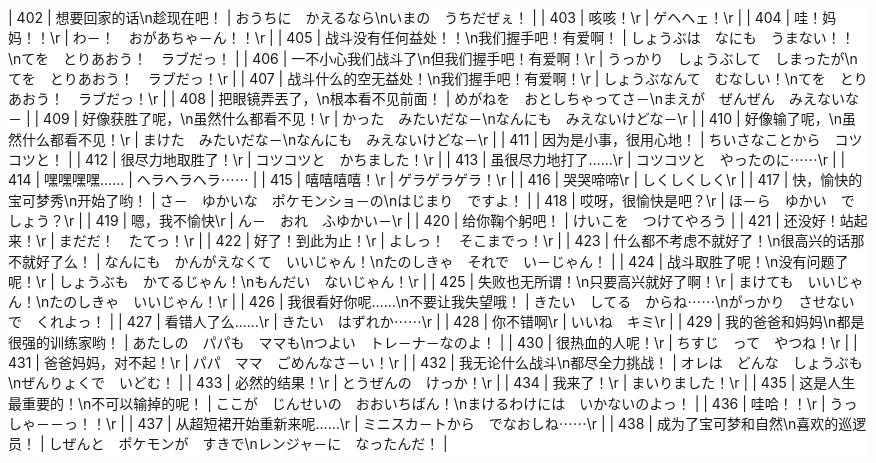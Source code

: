 | 402 | 想要回家的话\n趁现在吧！ | おうちに　かえるなら\nいまの　うちだぜぇ！ |
| 403 | 咳咳！\r | ゲヘヘェ！\r |
| 404 | 哇！妈妈！！\r | わ－！　おがあちゃ－ん！！\r |
| 405 | 战斗没有任何益处！！\n我们握手吧！有爱啊！ | しょうぶは　なにも　うまない！！\nてを　とりあおう！　ラブだっ！ |
| 406 | 一不小心我们战斗了\n但我们握手吧！有爱啊！\r | うっかり　しょうぶして　しまったが\nてを　とりあおう！　ラブだっ！\r |
| 407 | 战斗什么的空无益处！\n我们握手吧！有爱啊！\r | しょうぶなんて　むなしい！\nてを　とりあおう！　ラブだっ！\r |
| 408 | 把眼镜弄丟了，\n根本看不见前面！ | めがねを　おとしちゃってさ－\nまえが　ぜんぜん　みえないな－ |
| 409 | 好像获胜了呢，\n虽然什么都看不见！\r | かった　みたいだな－\nなんにも　みえないけどな－\r |
| 410 | 好像输了呢，\n虽然什么都看不见！\r | まけた　みたいだな－\nなんにも　みえないけどな－\r |
| 411 | 因为是小事，很用心地！ | ちいさなことから　コツコツと！ |
| 412 | 很尽力地取胜了！\r | コツコツと　かちました！\r |
| 413 | 虽很尽力地打了……\r | コツコツと　やったのに⋯⋯\r |
| 414 | 嘿嘿嘿嘿…… | ヘラヘラヘラ⋯⋯ |
| 415 | 嘻嘻嘻嘻！\r | ゲラゲラゲラ！\r |
| 416 | 哭哭啼啼\r | しくしくしく\r |
| 417 | 快，愉快的宝可梦秀\n开始了哟！ | さ－　ゆかいな　ポケモンショ－の\nはじまり　ですよ！ |
| 418 | 哎呀，很愉快是吧？\r | ほ－ら　ゆかい　でしょう？\r |
| 419 | 嗯，我不愉快\r | ん－　おれ　ふゆかい－\r |
| 420 | 给你鞠个躬吧！ | けいこを　つけてやろう |
| 421 | 还没好！站起来！\r | まだだ！　たてっ！\r |
| 422 | 好了！到此为止！\r | よしっ！　そこまでっ！\r |
| 423 | 什么都不考虑不就好了！\n很高兴的话那不就好了么！ | なんにも　かんがえなくて　いいじゃん！\nたのしきゃ　それで　い－じゃん！ |
| 424 | 战斗取胜了呢！\n没有问题了呢！\r | しょうぶも　かてるじゃん！\nもんだい　ないじゃん！\r |
| 425 | 失败也无所谓！\n只要高兴就好了啊！\r | まけても　いいじゃん！\nたのしきゃ　いいじゃん！\r |
| 426 | 我很看好你呢……\n不要让我失望哦！ | きたい　してる　からね⋯⋯\nがっかり　させないで　くれよっ！ |
| 427 | 看错人了么……\r | きたい　はずれか⋯⋯\r |
| 428 | 你不错啊\r | いいね　キミ\r |
| 429 | 我的爸爸和妈妈\n都是很强的训练家哟！ | あたしの　パパも　ママも\nつよい　トレ－ナ－なのよ！ |
| 430 | 很热血的人呢！\r | ちすじ　って　やつね！\r |
| 431 | 爸爸妈妈，对不起！\r | パパ　ママ　ごめんなさ－い！\r |
| 432 | 我无论什么战斗\n都尽全力挑战！ | オレは　どんな　しょうぶも\nぜんりょくで　いどむ！ |
| 433 | 必然的结果！\r | とうぜんの　けっか！\r |
| 434 | 我来了！\r | まいりました！\r |
| 435 | 这是人生最重要的！\n不可以输掉的呢！ | ここが　じんせいの　おおいちばん！\nまけるわけには　いかないのよっ！ |
| 436 | 哇哈！！\r | うっしゃ－－っ！！\r |
| 437 | 从超短裙开始重新来呢……\r | ミニスカ－トから　でなおしね⋯⋯\r |
| 438 | 成为了宝可梦和自然\n喜欢的巡逻员！ | しぜんと　ポケモンが　すきで\nレンジャ－に　なったんだ！ |